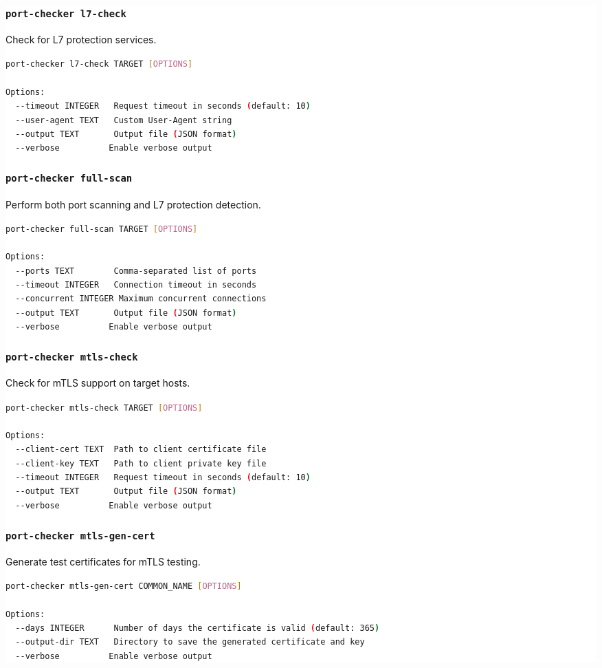 ### `port-checker l7-check`
Check for L7 protection services.

```bash
port-checker l7-check TARGET [OPTIONS]

Options:
  --timeout INTEGER   Request timeout in seconds (default: 10)
  --user-agent TEXT   Custom User-Agent string
  --output TEXT       Output file (JSON format)
  --verbose          Enable verbose output
```

### `port-checker full-scan`
Perform both port scanning and L7 protection detection.

```bash
port-checker full-scan TARGET [OPTIONS]

Options:
  --ports TEXT        Comma-separated list of ports
  --timeout INTEGER   Connection timeout in seconds
  --concurrent INTEGER Maximum concurrent connections
  --output TEXT       Output file (JSON format)
  --verbose          Enable verbose output
```

### `port-checker mtls-check`
Check for mTLS support on target hosts.

```bash
port-checker mtls-check TARGET [OPTIONS]

Options:
  --client-cert TEXT  Path to client certificate file
  --client-key TEXT   Path to client private key file
  --timeout INTEGER   Request timeout in seconds (default: 10)
  --output TEXT       Output file (JSON format)
  --verbose          Enable verbose output
```

### `port-checker mtls-gen-cert`
Generate test certificates for mTLS testing.

```bash
port-checker mtls-gen-cert COMMON_NAME [OPTIONS]

Options:
  --days INTEGER      Number of days the certificate is valid (default: 365)
  --output-dir TEXT   Directory to save the generated certificate and key
  --verbose          Enable verbose output
```
